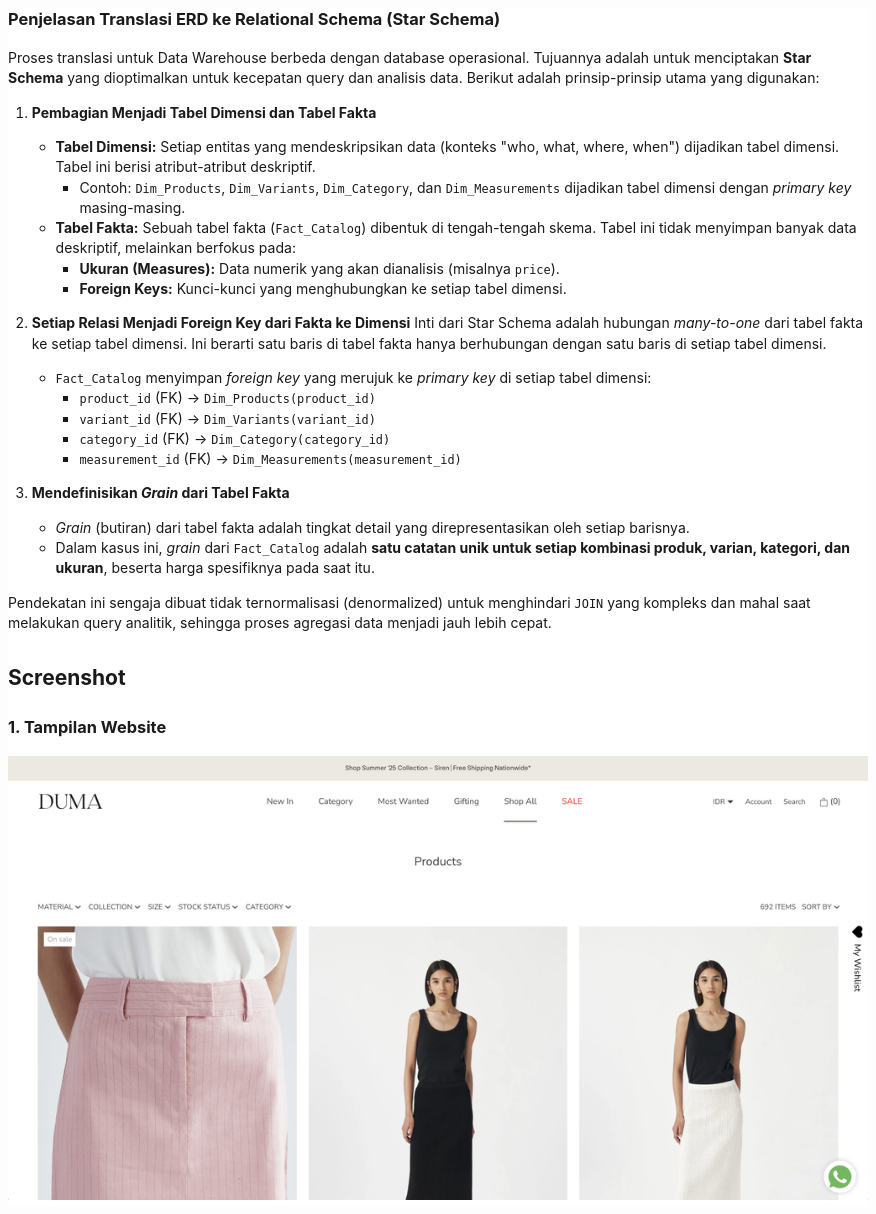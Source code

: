 ### Penjelasan Translasi ERD ke Relational Schema (Star Schema)

Proses translasi untuk Data Warehouse berbeda dengan database operasional. Tujuannya adalah untuk menciptakan **Star Schema** yang dioptimalkan untuk kecepatan query dan analisis data. Berikut adalah prinsip-prinsip utama yang digunakan:

1.  **Pembagian Menjadi Tabel Dimensi dan Tabel Fakta**
    * **Tabel Dimensi:** Setiap entitas yang mendeskripsikan data (konteks "who, what, where, when") dijadikan tabel dimensi. Tabel ini berisi atribut-atribut deskriptif.
        * Contoh: `Dim_Products`, `Dim_Variants`, `Dim_Category`, dan `Dim_Measurements` dijadikan tabel dimensi dengan *primary key* masing-masing.
    * **Tabel Fakta:** Sebuah tabel fakta (`Fact_Catalog`) dibentuk di tengah-tengah skema. Tabel ini tidak menyimpan banyak data deskriptif, melainkan berfokus pada:
        * **Ukuran (Measures):** Data numerik yang akan dianalisis (misalnya `price`).
        * **Foreign Keys:** Kunci-kunci yang menghubungkan ke setiap tabel dimensi.

2.  **Setiap Relasi Menjadi Foreign Key dari Fakta ke Dimensi**
    Inti dari Star Schema adalah hubungan *many-to-one* dari tabel fakta ke setiap tabel dimensi. Ini berarti satu baris di tabel fakta hanya berhubungan dengan satu baris di setiap tabel dimensi.
    * `Fact_Catalog` menyimpan *foreign key* yang merujuk ke *primary key* di setiap tabel dimensi:
        * `product_id` (FK) → `Dim_Products(product_id)`
        * `variant_id` (FK) → `Dim_Variants(variant_id)`
        * `category_id` (FK) → `Dim_Category(category_id)`
        * `measurement_id` (FK) → `Dim_Measurements(measurement_id)`

3.  **Mendefinisikan *Grain* dari Tabel Fakta**
    * *Grain* (butiran) dari tabel fakta adalah tingkat detail yang direpresentasikan oleh setiap barisnya.
    * Dalam kasus ini, *grain* dari `Fact_Catalog` adalah **satu catatan unik untuk setiap kombinasi produk, varian, kategori, dan ukuran**, beserta harga spesifiknya pada saat itu.

Pendekatan ini sengaja dibuat tidak ternormalisasi (denormalized) untuk menghindari `JOIN` yang kompleks dan mahal saat melakukan query analitik, sehingga proses agregasi data menjadi jauh lebih cepat.

## Screenshot

### 1. Tampilan Website
<div align="center">
  <img src="Data Scraping/screenshot/ss_website.png" alt="SS Website"/>